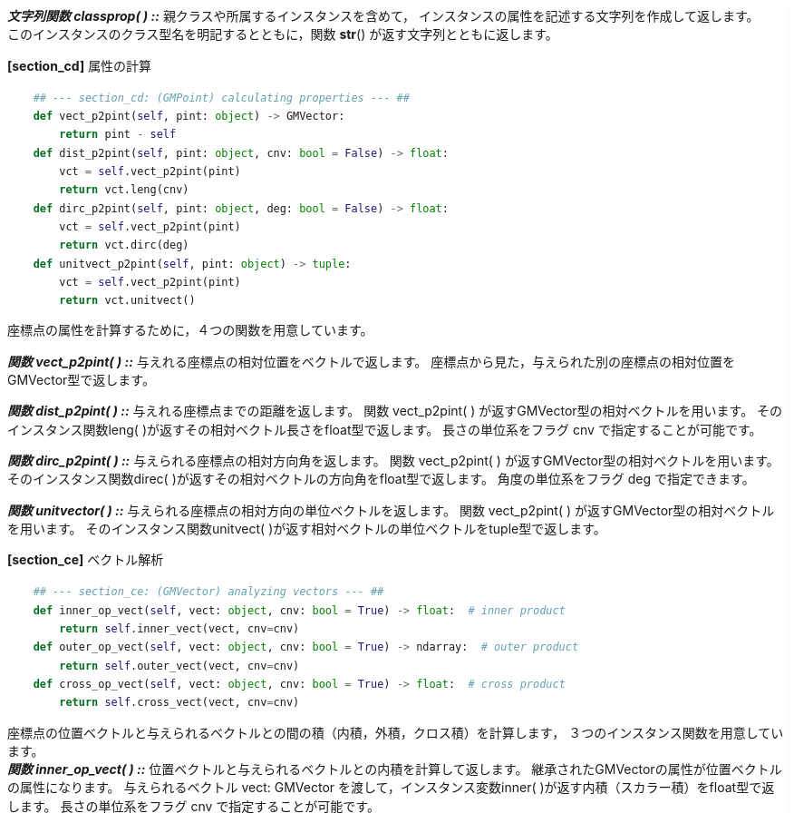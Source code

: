 ***文字列関数 classprop( ) ::*** 親クラスや所属するインスタンスを含めて，
インスタンスの属性を記述する文字列を作成して返します。  
このインスタンスのクラス型名を明記するとともに，関数 __str__() が返す文字列とともに返します。 


**[section_cd]**  属性の計算
```python
    ## --- section_cd: (GMPoint) calculating properties --- ##
    def vect_p2pint(self, pint: object) -> GMVector:
        return pint - self
    def dist_p2pint(self, pint: object, cnv: bool = False) -> float:
        vct = self.vect_p2pint(pint)
        return vct.leng(cnv)
    def dirc_p2pint(self, pint: object, deg: bool = False) -> float:
        vct = self.vect_p2pint(pint)
        return vct.dirc(deg)
    def unitvect_p2pint(self, pint: object) -> tuple:
        vct = self.vect_p2pint(pint)
        return vct.unitvect()
```
座標点の属性を計算するために，４つの関数を用意しています。  

***関数 vect_p2pint( ) ::*** 与えれる座標点の相対位置をベクトルで返します。
座標点から見た，与えられた別の座標点の相対位置をGMVector型で返します。

***関数 dist_p2pint( ) ::*** 与えれる座標点までの距離を返します。
関数 vect_p2pint( ) が返すGMVector型の相対ベクトルを用います。
そのインスタンス関数leng( )が返すその相対ベクトル長さをfloat型で返します。
長さの単位系をフラグ cnv で指定することが可能です。

***関数 dirc_p2pint( ) ::*** 与えられる座標点の相対方向角を返します。
関数 vect_p2pint( ) が返すGMVector型の相対ベクトルを用います。
そのインスタンス関数direc( )が返すその相対ベクトルの方向角をfloat型で返します。
角度の単位系をフラグ deg で指定できます。

***関数 unitvector( ) ::*** 与えられる座標点の相対方向の単位ベクトルを返します。
関数 vect_p2pint( ) が返すGMVector型の相対ベクトルを用います。
そのインスタンス関数unitvect( )が返す相対ベクトルの単位ベクトルをtuple型で返します。


**[section_ce]**  ベクトル解析
```python
    ## --- section_ce: (GMVector) analyzing vectors --- ##
    def inner_op_vect(self, vect: object, cnv: bool = True) -> float:  # inner product
        return self.inner_vect(vect, cnv=cnv)
    def outer_op_vect(self, vect: object, cnv: bool = True) -> ndarray:  # outer product
        return self.outer_vect(vect, cnv=cnv)
    def cross_op_vect(self, vect: object, cnv: bool = True) -> float:  # cross product
        return self.cross_vect(vect, cnv=cnv)
```
座標点の位置ベクトルと与えられるベクトルとの間の積（内積，外積，クロス積）を計算します，
３つのインスタンス関数を用意しています。  
***関数 inner_op_vect( ) ::*** 位置ベクトルと与えられるベクトルとの内積を計算して返します。
継承されたGMVectorの属性が位置ベクトルの属性になります。
与えられるベクトル vect: GMVector を渡して，インスタンス変数inner( )が返す内積（スカラー積）をfloat型で返します。
長さの単位系をフラグ cnv で指定することが可能です。
